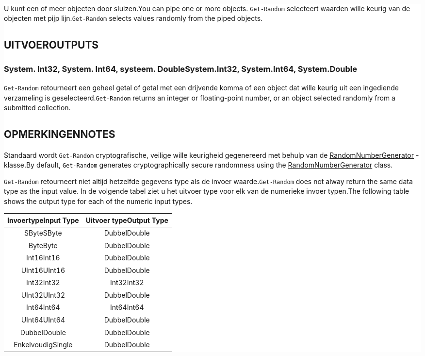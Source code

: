 <span data-ttu-id="b0854-191">U kunt een of meer objecten door sluizen.</span><span class="sxs-lookup"><span data-stu-id="b0854-191">You can pipe one or more objects.</span></span> <span data-ttu-id="b0854-192">`Get-Random` selecteert waarden wille keurig van de objecten met pijp lijn.</span><span class="sxs-lookup"><span data-stu-id="b0854-192">`Get-Random` selects values randomly from the piped objects.</span></span>

## <span data-ttu-id="b0854-193">UITVOER</span><span class="sxs-lookup"><span data-stu-id="b0854-193">OUTPUTS</span></span>

### <span data-ttu-id="b0854-194">System. Int32, System. Int64, systeem. Double</span><span class="sxs-lookup"><span data-stu-id="b0854-194">System.Int32, System.Int64, System.Double</span></span>

<span data-ttu-id="b0854-195">`Get-Random` retourneert een geheel getal of getal met een drijvende komma of een object dat wille keurig uit een ingediende verzameling is geselecteerd.</span><span class="sxs-lookup"><span data-stu-id="b0854-195">`Get-Random` returns an integer or floating-point number, or an object selected randomly from a submitted collection.</span></span>

## <span data-ttu-id="b0854-196">OPMERKINGEN</span><span class="sxs-lookup"><span data-stu-id="b0854-196">NOTES</span></span>

<span data-ttu-id="b0854-197">Standaard wordt `Get-Random` cryptografische, veilige wille keurigheid gegenereerd met behulp van de [RandomNumberGenerator](/dotnet/api/system.security.cryptography.randomnumbergenerator) -klasse.</span><span class="sxs-lookup"><span data-stu-id="b0854-197">By default, `Get-Random` generates cryptographically secure randomness using the [RandomNumberGenerator](/dotnet/api/system.security.cryptography.randomnumbergenerator) class.</span></span>

<span data-ttu-id="b0854-198">`Get-Random` retourneert niet altijd hetzelfde gegevens type als de invoer waarde.</span><span class="sxs-lookup"><span data-stu-id="b0854-198">`Get-Random` does not alway return the same data type as the input value.</span></span> <span data-ttu-id="b0854-199">In de volgende tabel ziet u het uitvoer type voor elk van de numerieke invoer typen.</span><span class="sxs-lookup"><span data-stu-id="b0854-199">The following table shows the output type for each of the numeric input types.</span></span>

| <span data-ttu-id="b0854-200">Invoertype</span><span class="sxs-lookup"><span data-stu-id="b0854-200">Input Type</span></span> | <span data-ttu-id="b0854-201">Uitvoer type</span><span class="sxs-lookup"><span data-stu-id="b0854-201">Output Type</span></span> |
| :--------: | :---------: |
|   <span data-ttu-id="b0854-202">SByte</span><span class="sxs-lookup"><span data-stu-id="b0854-202">SByte</span></span>    |   <span data-ttu-id="b0854-203">Dubbel</span><span class="sxs-lookup"><span data-stu-id="b0854-203">Double</span></span>    |
|    <span data-ttu-id="b0854-204">Byte</span><span class="sxs-lookup"><span data-stu-id="b0854-204">Byte</span></span>    |   <span data-ttu-id="b0854-205">Dubbel</span><span class="sxs-lookup"><span data-stu-id="b0854-205">Double</span></span>    |
|   <span data-ttu-id="b0854-206">Int16</span><span class="sxs-lookup"><span data-stu-id="b0854-206">Int16</span></span>    |   <span data-ttu-id="b0854-207">Dubbel</span><span class="sxs-lookup"><span data-stu-id="b0854-207">Double</span></span>    |
|   <span data-ttu-id="b0854-208">UInt16</span><span class="sxs-lookup"><span data-stu-id="b0854-208">UInt16</span></span>   |   <span data-ttu-id="b0854-209">Dubbel</span><span class="sxs-lookup"><span data-stu-id="b0854-209">Double</span></span>    |
|   <span data-ttu-id="b0854-210">Int32</span><span class="sxs-lookup"><span data-stu-id="b0854-210">Int32</span></span>    |    <span data-ttu-id="b0854-211">Int32</span><span class="sxs-lookup"><span data-stu-id="b0854-211">Int32</span></span>    |
|   <span data-ttu-id="b0854-212">UInt32</span><span class="sxs-lookup"><span data-stu-id="b0854-212">UInt32</span></span>   |   <span data-ttu-id="b0854-213">Dubbel</span><span class="sxs-lookup"><span data-stu-id="b0854-213">Double</span></span>    |
|   <span data-ttu-id="b0854-214">Int64</span><span class="sxs-lookup"><span data-stu-id="b0854-214">Int64</span></span>    |    <span data-ttu-id="b0854-215">Int64</span><span class="sxs-lookup"><span data-stu-id="b0854-215">Int64</span></span>    |
|   <span data-ttu-id="b0854-216">UInt64</span><span class="sxs-lookup"><span data-stu-id="b0854-216">UInt64</span></span>   |   <span data-ttu-id="b0854-217">Dubbel</span><span class="sxs-lookup"><span data-stu-id="b0854-217">Double</span></span>    |
|   <span data-ttu-id="b0854-218">Dubbel</span><span class="sxs-lookup"><span data-stu-id="b0854-218">Double</span></span>   |   <span data-ttu-id="b0854-219">Dubbel</span><span class="sxs-lookup"><span data-stu-id="b0854-219">Double</span></span>    |
|   <span data-ttu-id="b0854-220">Enkelvoudig</span><span class="sxs-lookup"><span data-stu-id="b0854-220">Single</span></span>   |   <span data-ttu-id="b0854-221">Dubbel</span><span class="sxs-lookup"><span data-stu-id="b0854-221">Double</span></span>    |
